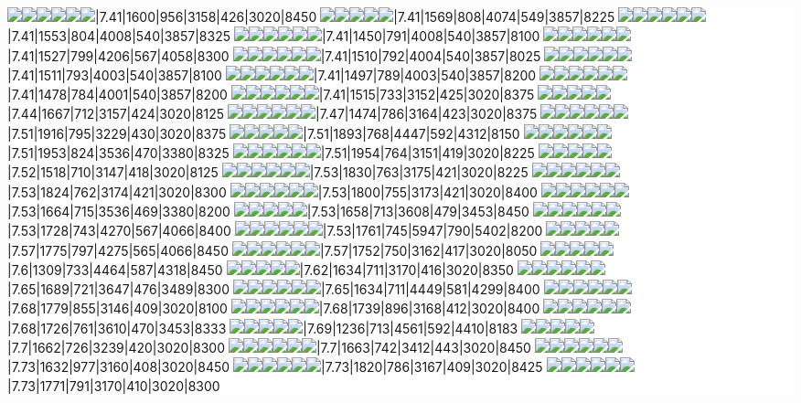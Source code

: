 ![](/item/6671.png)![](/item/3087.png)![](/item/1053.png)![](/item/1055.png)![](/item/1036.png)![](/item/1036.png)|7.41|1600|956|3158|426|3020|8450
![](/item/3074.png)![](/item/3091.png)![](/item/1001.png)![](/item/1055.png)![](/item/1037.png)|7.41|1569|808|4074|549|3857|8225
![](/item/6695.png)![](/item/3091.png)![](/item/1001.png)![](/item/1053.png)![](/item/1055.png)![](/item/1037.png)|7.41|1553|804|4008|540|3857|8325
![](/item/3508.png)![](/item/3091.png)![](/item/1001.png)![](/item/1053.png)![](/item/1055.png)![](/item/1036.png)|7.41|1450|791|4008|540|3857|8100
![](/item/3091.png)![](/item/6692.png)![](/item/1001.png)![](/item/1053.png)![](/item/1055.png)![](/item/1036.png)|7.41|1527|799|4206|567|4058|8300
![](/item/3091.png)![](/item/3179.png)![](/item/1001.png)![](/item/1053.png)![](/item/1055.png)![](/item/1037.png)|7.41|1510|792|4004|540|3857|8025
![](/item/3091.png)![](/item/3004.png)![](/item/1001.png)![](/item/1053.png)![](/item/1055.png)![](/item/1036.png)|7.41|1511|793|4003|540|3857|8100
![](/item/6696.png)![](/item/3091.png)![](/item/1001.png)![](/item/1053.png)![](/item/1055.png)![](/item/1036.png)|7.41|1497|789|4003|540|3857|8200
![](/item/3091.png)![](/item/6693.png)![](/item/1001.png)![](/item/1053.png)![](/item/1055.png)![](/item/1036.png)|7.41|1478|784|4001|540|3857|8200
![](/item/6676.png)![](/item/3085.png)![](/item/1053.png)![](/item/1055.png)![](/item/1037.png)![](/item/1036.png)|7.41|1515|733|3152|425|3020|8375
![](/item/3046.png)![](/item/6691.png)![](/item/1053.png)![](/item/1055.png)![](/item/1037.png)|7.44|1667|712|3157|424|3020|8125
![](/item/3046.png)![](/item/3087.png)![](/item/1053.png)![](/item/1055.png)![](/item/1037.png)![](/item/1036.png)|7.47|1474|786|3164|423|3020|8375
![](/item/6676.png)![](/item/3074.png)![](/item/1001.png)![](/item/1055.png)![](/item/1037.png)![](/item/1036.png)|7.51|1916|795|3229|430|3020|8375
![](/item/6691.png)![](/item/6673.png)![](/item/1001.png)![](/item/1055.png)![](/item/1038.png)|7.51|1893|768|4447|592|4312|8150
![](/item/3036.png)![](/item/6609.png)![](/item/1001.png)![](/item/1053.png)![](/item/1055.png)![](/item/1037.png)|7.51|1953|824|3536|470|3380|8325
![](/item/6691.png)![](/item/6695.png)![](/item/1001.png)![](/item/1053.png)![](/item/1055.png)![](/item/1037.png)|7.51|1954|764|3151|419|3020|8225
![](/item/6691.png)![](/item/3085.png)![](/item/1053.png)![](/item/1055.png)![](/item/1037.png)|7.52|1518|710|3147|418|3020|8125
![](/item/6675.png)![](/item/3179.png)![](/item/1001.png)![](/item/1053.png)![](/item/1055.png)![](/item/1037.png)|7.53|1830|763|3175|421|3020|8225
![](/item/6675.png)![](/item/3004.png)![](/item/1001.png)![](/item/1053.png)![](/item/1055.png)![](/item/1036.png)|7.53|1824|762|3174|421|3020|8300
![](/item/6675.png)![](/item/6693.png)![](/item/1001.png)![](/item/1053.png)![](/item/1055.png)![](/item/1036.png)|7.53|1800|755|3173|421|3020|8400
![](/item/6675.png)![](/item/6609.png)![](/item/1001.png)![](/item/1053.png)![](/item/1055.png)![](/item/1036.png)|7.53|1664|715|3536|469|3380|8200
![](/item/6675.png)![](/item/3161.png)![](/item/1001.png)![](/item/1053.png)![](/item/1055.png)|7.53|1658|713|3608|479|3453|8450
![](/item/6675.png)![](/item/3139.png)![](/item/1001.png)![](/item/1053.png)![](/item/1055.png)![](/item/1036.png)|7.53|1728|743|4270|567|4066|8400
![](/item/6675.png)![](/item/3156.png)![](/item/1001.png)![](/item/1053.png)![](/item/1055.png)![](/item/1036.png)|7.53|1761|745|5947|790|5402|8200
![](/item/3036.png)![](/item/3139.png)![](/item/1053.png)![](/item/1055.png)![](/item/3006.png)|7.57|1775|797|4275|565|4066|8450
![](/item/6676.png)![](/item/3006.png)![](/item/1053.png)![](/item/1055.png)![](/item/1038.png)![](/item/1038.png)|7.57|1752|750|3162|417|3020|8050
![](/item/3091.png)![](/item/6609.png)![](/item/1053.png)![](/item/1055.png)![](/item/3006.png)|7.6|1309|733|4464|587|4318|8450
![](/item/6675.png)![](/item/6333.png)![](/item/1001.png)![](/item/1053.png)![](/item/1055.png)|7.62|1634|711|3170|416|3020|8350
![](/item/6675.png)![](/item/3814.png)![](/item/1001.png)![](/item/1053.png)![](/item/1055.png)![](/item/1036.png)|7.65|1689|721|3647|476|3489|8300
![](/item/6675.png)![](/item/3026.png)![](/item/1001.png)![](/item/1053.png)![](/item/1055.png)![](/item/1036.png)|7.65|1634|711|4449|581|4299|8400
![](/item/6691.png)![](/item/3095.png)![](/item/1001.png)![](/item/1053.png)![](/item/1055.png)![](/item/1036.png)|7.68|1779|855|3146|409|3020|8100
![](/item/3031.png)![](/item/3095.png)![](/item/1001.png)![](/item/1053.png)![](/item/1055.png)![](/item/1036.png)|7.68|1739|896|3168|412|3020|8400
![](/item/3036.png)![](/item/3078.png)![](/item/1001.png)![](/item/1053.png)![](/item/1055.png)![](/item/1036.png)|7.68|1726|761|3610|470|3453|8333
![](/item/3091.png)![](/item/3078.png)![](/item/1001.png)![](/item/1053.png)![](/item/1055.png)|7.69|1236|713|4561|592|4410|8183
![](/item/3046.png)![](/item/3074.png)![](/item/1055.png)![](/item/1038.png)![](/item/1036.png)|7.7|1662|726|3239|420|3020|8300
![](/item/3046.png)![](/item/3072.png)![](/item/1055.png)![](/item/1038.png)![](/item/1036.png)![](/item/1036.png)|7.7|1663|742|3412|443|3020|8450
![](/item/3095.png)![](/item/6671.png)![](/item/1053.png)![](/item/1055.png)![](/item/1036.png)![](/item/1036.png)|7.73|1632|977|3160|408|3020|8450
![](/item/6676.png)![](/item/3508.png)![](/item/1001.png)![](/item/1053.png)![](/item/1055.png)![](/item/1037.png)|7.73|1820|786|3167|409|3020|8425
![](/item/3031.png)![](/item/3508.png)![](/item/1001.png)![](/item/1053.png)![](/item/1055.png)![](/item/1036.png)|7.73|1771|791|3170|410|3020|8300